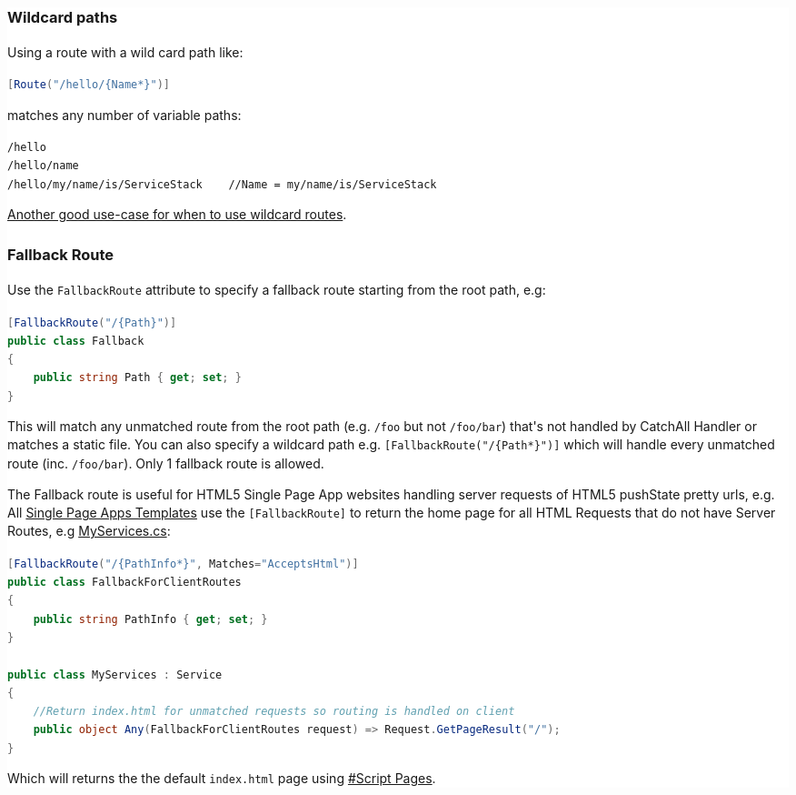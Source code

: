 ### Wildcard paths

Using a route with a wild card path like:

```csharp
[Route("/hello/{Name*}")]
```

matches any number of variable paths:

    /hello
    /hello/name
    /hello/my/name/is/ServiceStack    //Name = my/name/is/ServiceStack

[Another good use-case for when to use wildcard routes](http://stackoverflow.com/questions/7780157/multiple-optional-parameters-with-servicestack-net).

### Fallback Route

Use the `FallbackRoute` attribute to specify a fallback route starting from the root path, e.g:

```csharp
[FallbackRoute("/{Path}")]
public class Fallback
{
    public string Path { get; set; }
}
```

This will match any unmatched route from the root path (e.g. `/foo` but not `/foo/bar`) that's not handled by CatchAll Handler or matches a static file. You can also specify a wildcard path e.g. `[FallbackRoute("/{Path*}")]` which will handle every unmatched route (inc. `/foo/bar`). Only 1 fallback route is allowed.

The Fallback route is useful for HTML5 Single Page App websites handling server requests of HTML5 pushState pretty urls, e.g. All
[Single Page Apps Templates](/templates-single-page-apps) use the `[FallbackRoute]` to return the home page for all HTML Requests that
do not have Server Routes, e.g [MyServices.cs](https://github.com/NetCoreTemplates/vue-spa/blob/master/MyApp.ServiceInterface/MyServices.cs):

```csharp
[FallbackRoute("/{PathInfo*}", Matches="AcceptsHtml")]
public class FallbackForClientRoutes
{
    public string PathInfo { get; set; }
}

public class MyServices : Service
{
    //Return index.html for unmatched requests so routing is handled on client
    public object Any(FallbackForClientRoutes request) => Request.GetPageResult("/");
}
```

Which will returns the the default `index.html` page using [#Script Pages](https://sharpscript.net/docs/sharp-pages).
